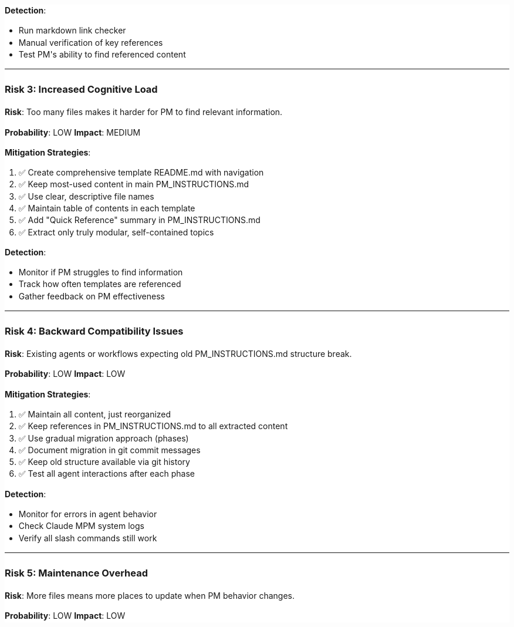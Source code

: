 **Detection**:
- Run markdown link checker
- Manual verification of key references
- Test PM's ability to find referenced content

---

### Risk 3: Increased Cognitive Load

**Risk**: Too many files makes it harder for PM to find relevant information.

**Probability**: LOW
**Impact**: MEDIUM

**Mitigation Strategies**:
1. ✅ Create comprehensive template README.md with navigation
2. ✅ Keep most-used content in main PM_INSTRUCTIONS.md
3. ✅ Use clear, descriptive file names
4. ✅ Maintain table of contents in each template
5. ✅ Add "Quick Reference" summary in PM_INSTRUCTIONS.md
6. ✅ Extract only truly modular, self-contained topics

**Detection**:
- Monitor if PM struggles to find information
- Track how often templates are referenced
- Gather feedback on PM effectiveness

---

### Risk 4: Backward Compatibility Issues

**Risk**: Existing agents or workflows expecting old PM_INSTRUCTIONS.md structure break.

**Probability**: LOW
**Impact**: LOW

**Mitigation Strategies**:
1. ✅ Maintain all content, just reorganized
2. ✅ Keep references in PM_INSTRUCTIONS.md to all extracted content
3. ✅ Use gradual migration approach (phases)
4. ✅ Document migration in git commit messages
5. ✅ Keep old structure available via git history
6. ✅ Test all agent interactions after each phase

**Detection**:
- Monitor for errors in agent behavior
- Check Claude MPM system logs
- Verify all slash commands still work

---

### Risk 5: Maintenance Overhead

**Risk**: More files means more places to update when PM behavior changes.

**Probability**: LOW
**Impact**: LOW
